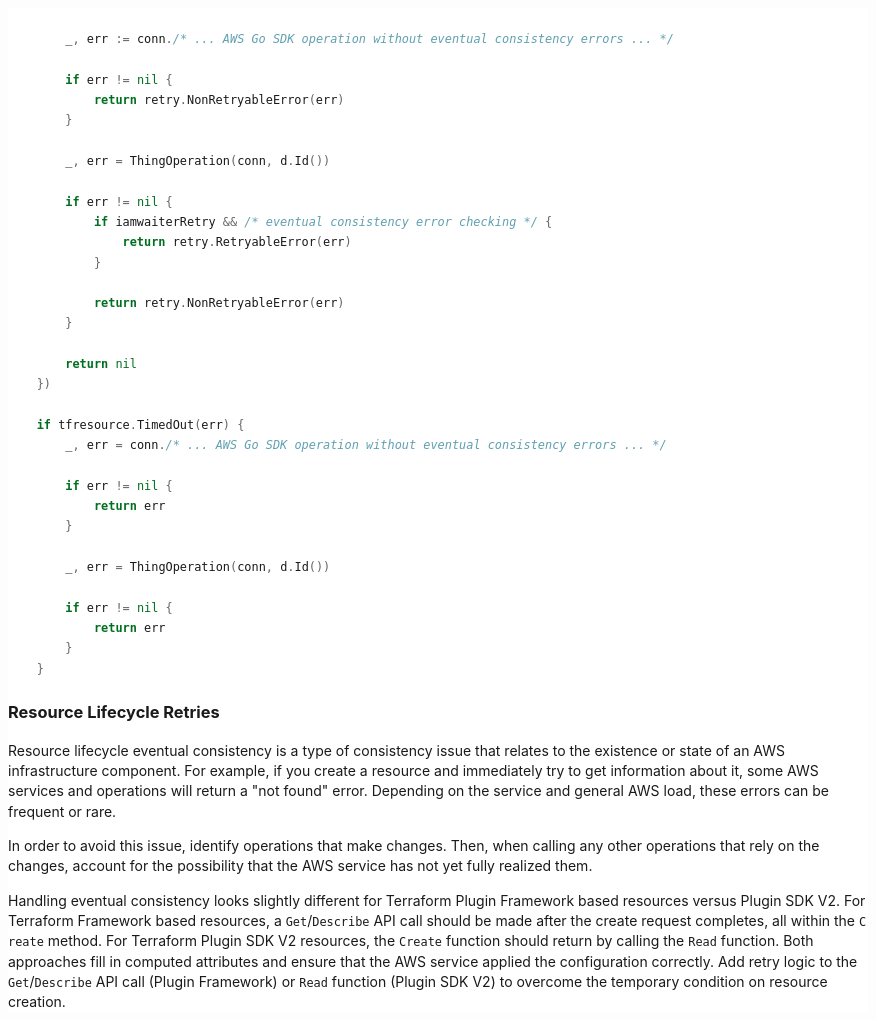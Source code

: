 ```go

		_, err := conn./* ... AWS Go SDK operation without eventual consistency errors ... */

		if err != nil {
			return retry.NonRetryableError(err)
		}

		_, err = ThingOperation(conn, d.Id())

		if err != nil {
			if iamwaiterRetry && /* eventual consistency error checking */ {
				return retry.RetryableError(err)
			}

			return retry.NonRetryableError(err)
		}

		return nil
	})

	if tfresource.TimedOut(err) {
		_, err = conn./* ... AWS Go SDK operation without eventual consistency errors ... */

		if err != nil {
			return err
		}

		_, err = ThingOperation(conn, d.Id())

		if err != nil {
			return err
		}
	}
```

### Resource Lifecycle Retries

Resource lifecycle eventual consistency is a type of consistency issue that relates to the existence or state of an AWS infrastructure component.
For example, if you create a resource and immediately try to get information about it, some AWS services and operations will return a "not found" error.
Depending on the service and general AWS load, these errors can be frequent or rare.

In order to avoid this issue, identify operations that make changes.
Then, when calling any other operations that rely on the changes, account for the possibility that the AWS service has not yet fully realized them.

Handling eventual consistency looks slightly different for Terraform Plugin Framework based resources versus Plugin SDK V2. For Terraform Framework based resources, a `Get`/`Describe` API call should be made after the create request completes, all within the `Create` method. For Terraform Plugin SDK V2 resources, the `Create` function should return by calling the `Read` function. Both approaches fill in computed attributes and ensure that the AWS service applied the configuration correctly. Add retry logic to the `Get`/`Describe` API call (Plugin Framework) or `Read` function (Plugin SDK V2) to overcome the temporary condition on resource creation.
